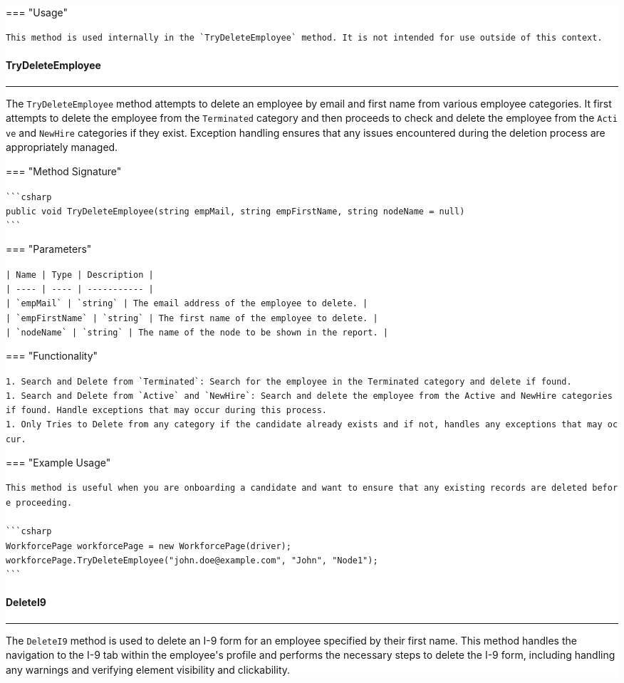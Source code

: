 === "Usage"

	This method is used internally in the `TryDeleteEmployee` method. It is not intended for use outside of this context.

#### **TryDeleteEmployee**

---

The `TryDeleteEmployee` method attempts to delete an employee by email and first name from various employee categories. It first attempts to delete the employee from the `Terminated` category and then proceeds to check and delete the employee from the `Active` and `NewHire` categories if they exist. Exception handling ensures that any issues encountered during the deletion process are appropriately managed.

=== "Method Signature"

	```csharp
	public void TryDeleteEmployee(string empMail, string empFirstName, string nodeName = null)
	```

=== "Parameters"

	| Name | Type | Description |
	| ---- | ---- | ----------- |
	| `empMail` | `string` | The email address of the employee to delete. |
	| `empFirstName` | `string` | The first name of the employee to delete. |
	| `nodeName` | `string` | The name of the node to be shown in the report. |

=== "Functionality"

	1. Search and Delete from `Terminated`: Search for the employee in the Terminated category and delete if found.
	1. Search and Delete from `Active` and `NewHire`: Search and delete the employee from the Active and NewHire categories if found. Handle exceptions that may occur during this process.
	1. Only Tries to Delete from any category if the candidate already exists and if not, handles any exceptions that may occur.

=== "Example Usage"

	This method is useful when you are onboarding a candidate and want to ensure that any existing records are deleted before proceeding.

	```csharp
	WorkforcePage workforcePage = new WorkforcePage(driver);
	workforcePage.TryDeleteEmployee("john.doe@example.com", "John", "Node1");
	```

#### **DeleteI9**

---

The `DeleteI9` method is used to delete an I-9 form for an employee specified by their first name. This method handles the navigation to the I-9 tab within the employee's profile and performs the necessary steps to delete the I-9 form, including handling any warnings and verifying element visibility and clickability.

